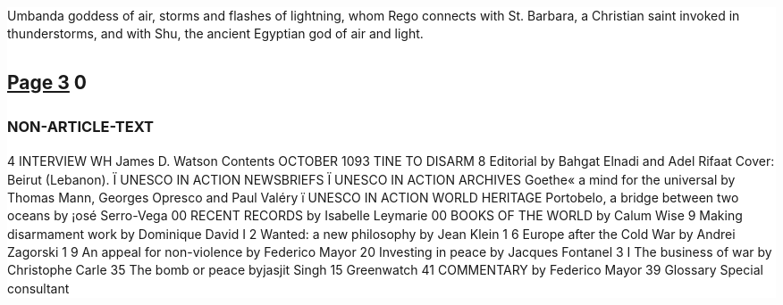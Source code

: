 Umbanda goddess of air,
storms and flashes of
lightning, whom Rego
connects with
St. Barbara, a Christian
saint invoked in
thunderstorms, and with
Shu, the ancient Egyptian
god of air and light.

## [Page 3](https://demo.humlab.umu.se/courier/095106engo.pdf#page=3) 0

### NON-ARTICLE-TEXT

4 INTERVIEW WH
James D. Watson
Contents
OCTOBER 1093
TINE TO
DISARM
8 Editorial
by Bahgat Elnadi and Adel Rifaat
Cover:
Beirut (Lebanon).
Ï UNESCO IN ACTION
NEWSBRIEFS
Ï UNESCO IN ACTION
ARCHIVES
Goethe« a mind for the
universal
by Thomas Mann, Georges Opresco and
Paul Valéry
ï UNESCO IN ACTION
WORLD HERITAGE
Portobelo, a bridge
between two oceans
by ¡osé Serro-Vega
00 RECENT RECORDS
by Isabelle Leymarie
00 BOOKS OF THE WORLD
by Calum Wise
9 Making disarmament work
by Dominique David
I 2 Wanted: a new philosophy
by Jean Klein
1 6 Europe after the Cold War
by Andrei Zagorski
1 9 An appeal for non-violence
by Federico Mayor
20 Investing in peace
by Jacques Fontanel
3 I The business of war
by Christophe Carle
35 The bomb or peace
byjasjit Singh
15
Greenwatch
41
COMMENTARY
by Federico Mayor
39 Glossary
Special consultant